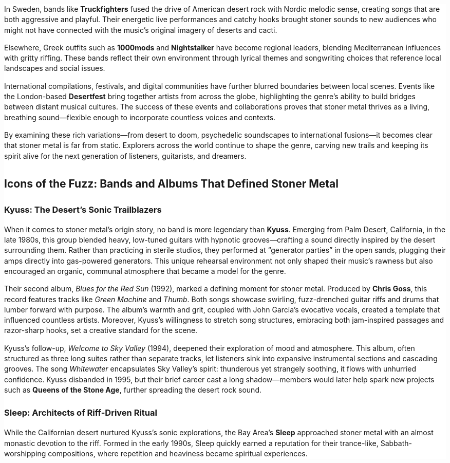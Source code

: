 In Sweden, bands like **Truckfighters** fused the drive of American desert rock with Nordic melodic
sense, creating songs that are both aggressive and playful. Their energetic live performances and
catchy hooks brought stoner sounds to new audiences who might not have connected with the music’s
original imagery of deserts and cacti.

Elsewhere, Greek outfits such as **1000mods** and **Nightstalker** have become regional leaders,
blending Mediterranean influences with gritty riffing. These bands reflect their own environment
through lyrical themes and songwriting choices that reference local landscapes and social issues.

International compilations, festivals, and digital communities have further blurred boundaries
between local scenes. Events like the London-based **Desertfest** bring together artists from across
the globe, highlighting the genre’s ability to build bridges between distant musical cultures. The
success of these events and collaborations proves that stoner metal thrives as a living, breathing
sound—flexible enough to incorporate countless voices and contexts.

By examining these rich variations—from desert to doom, psychedelic soundscapes to international
fusions—it becomes clear that stoner metal is far from static. Explorers across the world continue
to shape the genre, carving new trails and keeping its spirit alive for the next generation of
listeners, guitarists, and dreamers.

## Icons of the Fuzz: Bands and Albums That Defined Stoner Metal

### **Kyuss**: The Desert’s Sonic Trailblazers

When it comes to stoner metal’s origin story, no band is more legendary than **Kyuss**. Emerging
from Palm Desert, California, in the late 1980s, this group blended heavy, low-tuned guitars with
hypnotic grooves—crafting a sound directly inspired by the desert surrounding them. Rather than
practicing in sterile studios, they performed at “generator parties” in the open sands, plugging
their amps directly into gas-powered generators. This unique rehearsal environment not only shaped
their music’s rawness but also encouraged an organic, communal atmosphere that became a model for
the genre.

Their second album, _Blues for the Red Sun_ (1992), marked a defining moment for stoner metal.
Produced by **Chris Goss**, this record features tracks like _Green Machine_ and _Thumb_. Both songs
showcase swirling, fuzz-drenched guitar riffs and drums that lumber forward with purpose. The
album’s warmth and grit, coupled with John Garcia’s evocative vocals, created a template that
influenced countless artists. Moreover, Kyuss’s willingness to stretch song structures, embracing
both jam-inspired passages and razor-sharp hooks, set a creative standard for the scene.

Kyuss’s follow-up, _Welcome to Sky Valley_ (1994), deepened their exploration of mood and
atmosphere. This album, often structured as three long suites rather than separate tracks, let
listeners sink into expansive instrumental sections and cascading grooves. The song _Whitewater_
encapsulates Sky Valley’s spirit: thunderous yet strangely soothing, it flows with unhurried
confidence. Kyuss disbanded in 1995, but their brief career cast a long shadow—members would later
help spark new projects such as **Queens of the Stone Age**, further spreading the desert rock
sound.

### **Sleep**: Architects of Riff-Driven Ritual

While the Californian desert nurtured Kyuss’s sonic explorations, the Bay Area’s **Sleep**
approached stoner metal with an almost monastic devotion to the riff. Formed in the early 1990s,
Sleep quickly earned a reputation for their trance-like, Sabbath-worshipping compositions, where
repetition and heaviness became spiritual experiences.
